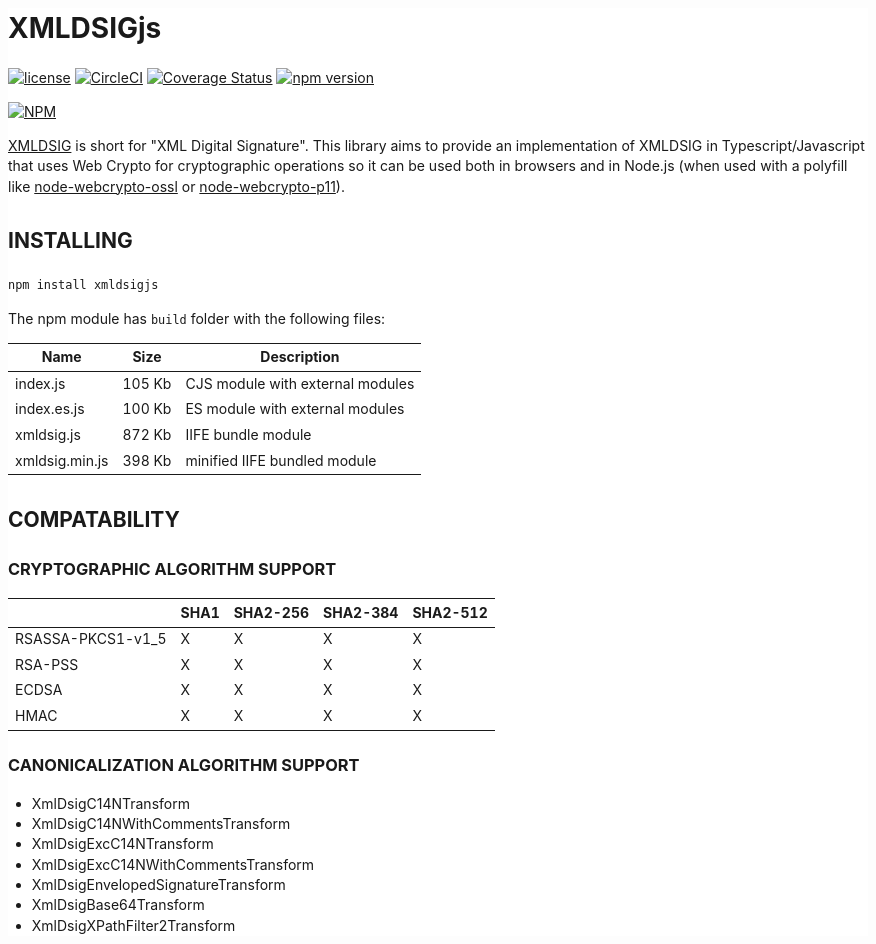 # XMLDSIGjs

[![license](https://img.shields.io/badge/license-MIT-green.svg?style=flat)](https://raw.githubusercontent.com/PeculiarVentures/xmldsigjs/master/LICENSE) [![CircleCI](https://circleci.com/gh/PeculiarVentures/xmldsigjs.svg?style=svg)](https://circleci.com/gh/PeculiarVentures/xmldsigjs)
[![Coverage Status](https://coveralls.io/repos/github/PeculiarVentures/xmldsigjs/badge.svg?branch=master)](https://coveralls.io/github/PeculiarVentures/xmldsigjs?branch=master)
[![npm version](https://badge.fury.io/js/xmldsigjs.svg)](https://badge.fury.io/js/xmldsigjs)

[![NPM](https://nodei.co/npm/xmldsigjs.png)](https://nodei.co/npm/xmldsigjs/)

[XMLDSIG](https://en.wikipedia.org/wiki/XML_Signature) is short for "XML Digital Signature". This library aims to provide an implementation of XMLDSIG in Typescript/Javascript that uses Web Crypto for cryptographic operations so it can be used both in browsers and in Node.js (when used with a polyfill like [node-webcrypto-ossl](https://github.com/PeculiarVentures/node-webcrypto-ossl) or [node-webcrypto-p11](https://github.com/PeculiarVentures/node-webcrypto-p11)).

## INSTALLING

```
npm install xmldsigjs
```

The npm module has `build` folder with the following files:

| Name            | Size   | Description                                    |
|-----------------|--------|------------------------------------------------|
| index.js        | 105 Kb | CJS module with external modules               | 
| index.es.js     | 100 Kb | ES module with external modules                | 
| xmldsig.js      | 872 Kb | IIFE bundle module                             | 
| xmldsig.min.js  | 398 Kb | minified IIFE bundled module                   |
 
## COMPATABILITY

### CRYPTOGRAPHIC ALGORITHM SUPPORT

|                   | SHA1 | SHA2-256 | SHA2-384 | SHA2-512 |
|-------------------|------|----------|----------|----------|
| RSASSA-PKCS1-v1_5 | X    | X        | X        | X        |
| RSA-PSS           | X    | X        | X        | X        |
| ECDSA             | X    | X        | X        | X        |
| HMAC              | X    | X        | X        | X        |

### CANONICALIZATION ALGORITHM SUPPORT

- XmlDsigC14NTransform
- XmlDsigC14NWithCommentsTransform
- XmlDsigExcC14NTransform
- XmlDsigExcC14NWithCommentsTransform
- XmlDsigEnvelopedSignatureTransform
- XmlDsigBase64Transform
- XmlDsigXPathFilter2Transform
